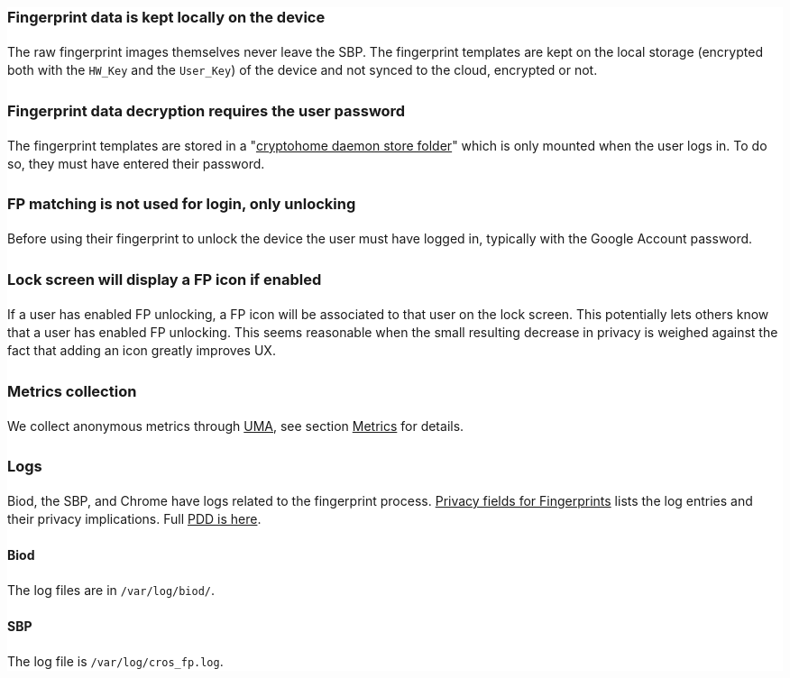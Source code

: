 ### Fingerprint data is kept locally on the device

The raw fingerprint images themselves never leave the SBP. The fingerprint
templates are kept on the local storage (encrypted both with the `HW_Key` and
the `User_Key`) of the device and not synced to the cloud, encrypted or not.

### Fingerprint data decryption requires the user password

The fingerprint templates are stored in a "[cryptohome daemon store folder]"
which is only mounted when the user logs in. To do so, they must have entered
their password.

### FP matching is not used for login, only unlocking

Before using their fingerprint to unlock the device the user must have logged
in, typically with the Google Account password.

### Lock screen will display a FP icon if enabled

If a user has enabled FP unlocking, a FP icon will be associated to that user on
the lock screen. This potentially lets others know that a user has enabled FP
unlocking. This seems reasonable when the small resulting decrease in privacy is
weighed against the fact that adding an icon greatly improves UX.

### Metrics collection

We collect anonymous metrics through [UMA], see section [Metrics](#metrics) for
details.

### Logs

Biod, the SBP, and Chrome have logs related to the fingerprint process.
[Privacy fields for Fingerprints] lists the log entries and their privacy
implications. Full [PDD is here].

#### Biod

The log files are in `/var/log/biod/`.

#### SBP

The log file is `/var/log/cros_fp.log`.



[2FA]: https://en.wikipedia.org/wiki/Multi-factor_authentication
[AEAD implementation]: https://chromium.googlesource.com/chromiumos/platform/ec/+/aed008f87c3c880edecf7608ab24eaa4bee1bc46/common/fpsensor.c#574
[AEAD]: https://en.wikipedia.org/wiki/Authenticated_encryption
[Arm TrustZone]: https://www.arm.com/products/security-on-arm/trustzone
[Authentication-Time User Secrets]: http://go/authentication-time-user-secrets
[AuthSession]: https://chromium.googlesource.com/chromiumos/platform2/+/eae39a9ad1239f8fbfa8164255578b306ff6ba5c/biod/biometrics_manager.h#96
[biod D-Bus API]: https://chromium.googlesource.com/chromiumos/platform2/+/HEAD/system_api/dbus/biod/
[biod upstart script]: https://chromium.googlesource.com/chromiumos/platform2/+/HEAD/biod/init/biod.conf
[ccd open]: https://chromium.googlesource.com/chromiumos/platform/ec/+/cr50_stab/docs/case_closed_debugging_cr50.md#Open-CCD
[CDD]: https://source.android.com/compatibility/android-cdd#7_3_10_fingerprint_sensor
[Chromium OS EC]: https://chromium.googlesource.com/chromiumos/platform/ec/+/HEAD/README.md
[clobber-state]: https://chromium.googlesource.com/chromiumos/platform2/+/962ab1bc481db0cf504b5449eb3a3d5008ea7601/init/clobber_state.cc#475
[cryptohome daemon store folder]: https://chromium.googlesource.com/chromiumos/docs/+/HEAD/sandboxing.md#securely-mounting-cryptohome-daemon-store-folders
[cryptohome]: https://www.chromium.org/chromium-os/chromiumos-design-docs/protecting-cached-user-data
[Detachable Base Swap Detection]: https://docs.google.com/document/d/1WYdkkSAL_RHVc5mUXnAvBBfAeM7Wj3ABa1dbeTdvm74/edit#heading=h.g74ijelumqop
[Detachable Base Verified Boot Anti-Rollback]: http://go/detachable-base-vboot#heading=h.fimcm174ok3
[Detachable Base Verified Boot]: http://go/detachable-base-vboot#heading=h.dolfbdpggye6
[EC primitives]: https://chromium.googlesource.com/chromiumos/platform/ec/+/HEAD/README.md#Software-Features
[EnrollSession]: https://chromium.googlesource.com/chromiumos/platform2/+/eae39a9ad1239f8fbfa8164255578b306ff6ba5c/biod/biometrics_manager.h#92
[fingerprint authentication framework]: https://developer.android.com/about/versions/marshmallow/android-6.0.html#fingerprint-authentication
[fuzzed]: https://chromium.googlesource.com/chromiumos/platform2/+/HEAD/biod/biod_storage_fuzzer.cc
[Global Read-out Protection (RDP) mode Level 1]: https://www.st.com/content/ccc/resource/technical/document/application_note/b4/14/62/81/18/57/48/05/DM00075930.pdf/files/DM00075930.pdf/jcr:content/translations/en.DM00075930.pdf
[HKDF]: https://tools.ietf.org/html/rfc5869
[Input Key Material (IKM)]: https://en.wikipedia.org/wiki/HKDF
[Intel SGX]: https://software.intel.com/en-us/sgx
[macOS]: https://support.apple.com/en-us/HT207054
[malloc/free memory module for Chrome EC]: https://chromium.googlesource.com/chromiumos/platform/ec/+/HEAD/common/shmalloc.c
[matching algorithm]: https://en.wikipedia.org/wiki/Fingerprint#Algorithms
[mount_encrypted]: https://chromium.googlesource.com/chromiumos/platform2/+/HEAD/cryptohome/mount_encrypted
[New UKM collection review - CrOS FP Unlock]: https://docs.google.com/document/d/1qjDCMcBcrhSeg_uwyEIRsXHKmzUTJahcg6a4YVhkuLo
[Old Design Doc]: https://docs.google.com/document/d/1MdPRmCDkVg1HO9DdbvPT5fDZS2ICg5ys9_ok_K95EEU
[PDD is here]: http://go/cros-fingerprint-pdd
[Privacy fields for Fingerprints]: https://docs.google.com/spreadsheets/d/1jLfnuhfbrImpoxuj92OkAxS_GGrm7QkpQhsUQCkO9ec
[Privacy fields for Fingerprints]: https://docs.google.com/spreadsheets/d/1jLfnuhfbrImpoxuj92OkAxS_GGrm7QkpQhsUQCkO9ec/
[RM0433]: https://www.st.com/content/ccc/resource/technical/document/reference_manual/group0/c9/a3/76/fa/55/46/45/fa/DM00314099/files/DM00314099.pdf/jcr:content/translations/en.DM00314099.pdf
[sandboxing]: https://chromium.googlesource.com/chromiumos/docs/+/HEAD/sandboxing.md
[seccomp filter]: https://chromium.googlesource.com/chromiumos/platform2/+/HEAD/biod/init/seccomp/biod-seccomp-amd64.policy
[Security Audit Report]: https://drive.google.com/a/google.com/file/d/0B1HHKpeDpzYnMDdocGxwWUhpckpWM0hMU0tPa2ZjdEFnLU53/
[state machine]: https://chromium.googlesource.com/chromiumos/platform/ec/+/90d177e3f0ae729bea7e24934a3c6ef9f2520d45/common/fpsensor.c#252
[statically allocated]: https://chromium.googlesource.com/chromiumos/platform/ec/+/90d177e3f0ae729bea7e24934a3c6ef9f2520d45/common/fpsensor.c#57
[system key]: https://chromium.googlesource.com/chromiumos/platform2/+/23b79133514ac2cd986bce21c398fb6658bda248/cryptohome/mount_encrypted/encryption_key.h#125

[UMA]: http://go/uma
[Windows]: https://www.microsoft.com/en-us/windows/windows-hello
[wrappers functions]: https://chrome-internal.googlesource.com/chromeos/platform/ec-private/+/9ebb3f10c611afff695f679aaeed1a35551a116b/fpc_sensor_pal.c#52
[TPM Seed for Fingerprint MCU]: ../fingerprint/fingerprint-tpm-seed.md
[Decryption Flowchart]: ../images/cros_fingerprint_decryption_flowchart.png
[Encryption Flowchart]: ../images/cros_fingerprint_encryption_flowchart.png
[Fingerprint Architecture]: ../images/cros_fingerprint_architecture_diagram.png